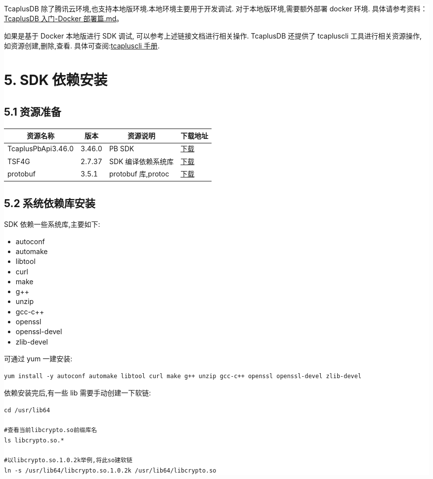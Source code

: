 TcaplusDB 除了腾讯云环境,也支持本地版环境.本地环境主要用于开发调试. 对于本地版环境,需要额外部署 docker 环境.
具体请参考资料：[TcaplusDB 入门-Docker 部署篇.md](https://github.com/tencentyun/tcaplusdb-documents/blob/main/docker/TcaplusDB%E5%85%A5%E9%97%A8-Docker%E9%83%A8%E7%BD%B2%E7%AF%87.md)。

如果是基于 Docker 本地版进行 SDK 调试, 可以参考上述链接文档进行相关操作. TcaplusDB 还提供了 tcapluscli 工具进行相关资源操作, 如资源创建,删除,查看. 具体可查阅:[tcapluscli 手册](https://github.com/tencentyun/tcaplusdb-documents/tree/main/tcapluscli).

# 5. SDK 依赖安装

## 5.1 资源准备

| 资源名称           | 版本   | 资源说明           | 下载地址                                                                                                                                    |
| ------------------ | ------ | ------------------ | ------------------------------------------------------------------------------------------------------------------------------------------- |
| TcaplusPbApi3.46.0 | 3.46.0 | PB SDK             | [下载](https://tcaplusdb-sdk-1301716906.cos.ap-shanghai.myqcloud.com/release/3-46/TcaplusPbApi3.46.0.199033.x86_64_release_20201210.tar.gz) |
| TSF4G              | 2.7.37 | SDK 编译依赖系统库 | [下载](https://tcaplus-tool-1302668961.cos.ap-shanghai.myqcloud.com/sdk/TSF4G_BASE-2.7.37.0a1db41b8_X86_64_Release.tar.gz)                  |
| protobuf           | 3.5.1  | protobuf 库,protoc | [下载](https://tcaplus-tool-1302668961.cos.ap-shanghai.myqcloud.com/sdk/protobuf-cpp-3.5.1.tar.gz)                                          |

## 5.2 系统依赖库安装

SDK 依赖一些系统库,主要如下:

- autoconf
- automake
- libtool
- curl
- make
- g++
- unzip
- gcc-c++
- openssl
- openssl-devel
- zlib-devel

可通过 yum 一建安装:

```
yum install -y autoconf automake libtool curl make g++ unzip gcc-c++ openssl openssl-devel zlib-devel
```

依赖安装完后,有一些 lib 需要手动创建一下软链:

```
cd /usr/lib64

#查看当前libcrypto.so前缀库名
ls libcrypto.so.*

#以libcrypto.so.1.0.2k举例,将此so建软链
ln -s /usr/lib64/libcrypto.so.1.0.2k /usr/lib64/libcrypto.so
```

